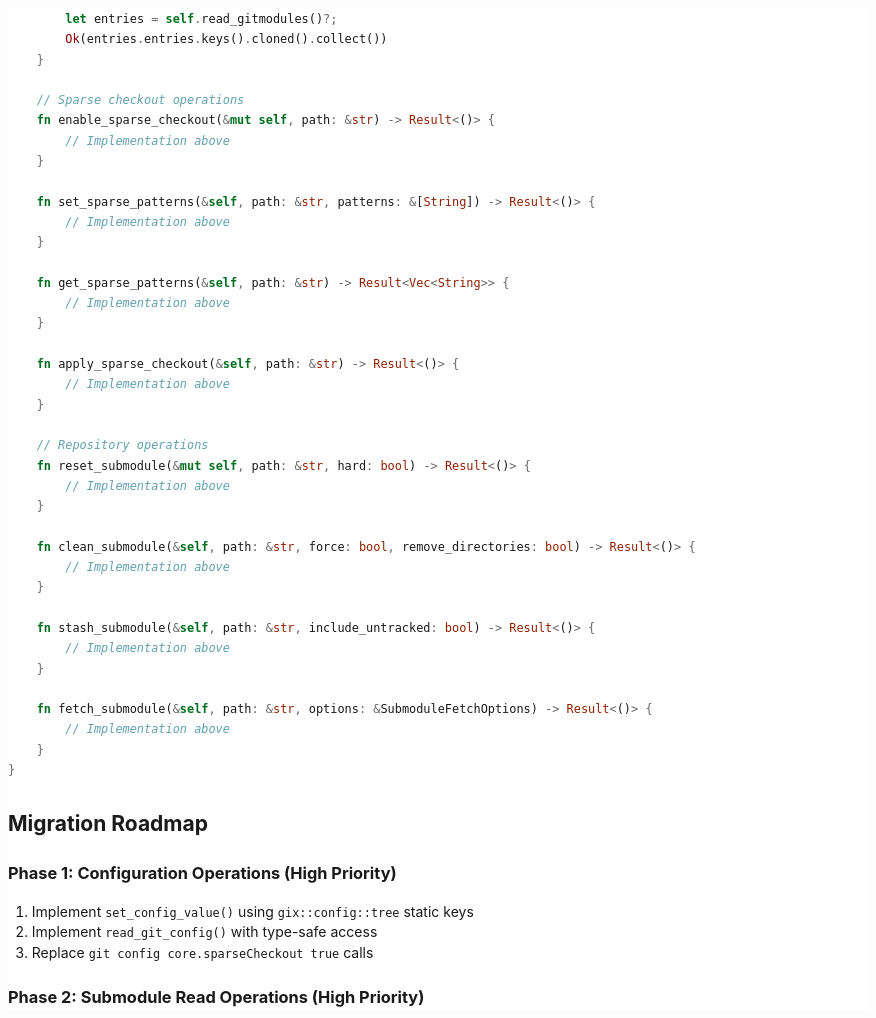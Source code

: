 ```rust
        let entries = self.read_gitmodules()?;
        Ok(entries.entries.keys().cloned().collect())
    }

    // Sparse checkout operations
    fn enable_sparse_checkout(&mut self, path: &str) -> Result<()> {
        // Implementation above
    }

    fn set_sparse_patterns(&self, path: &str, patterns: &[String]) -> Result<()> {
        // Implementation above
    }

    fn get_sparse_patterns(&self, path: &str) -> Result<Vec<String>> {
        // Implementation above
    }

    fn apply_sparse_checkout(&self, path: &str) -> Result<()> {
        // Implementation above
    }

    // Repository operations
    fn reset_submodule(&mut self, path: &str, hard: bool) -> Result<()> {
        // Implementation above
    }

    fn clean_submodule(&self, path: &str, force: bool, remove_directories: bool) -> Result<()> {
        // Implementation above
    }

    fn stash_submodule(&self, path: &str, include_untracked: bool) -> Result<()> {
        // Implementation above
    }

    fn fetch_submodule(&self, path: &str, options: &SubmoduleFetchOptions) -> Result<()> {
        // Implementation above
    }
}
```

## Migration Roadmap

### Phase 1: Configuration Operations (High Priority)

1. Implement `set_config_value()` using `gix::config::tree` static keys
2. Implement `read_git_config()` with type-safe access
3. Replace `git config core.sparseCheckout true` calls

### Phase 2: Submodule Read Operations (High Priority)
